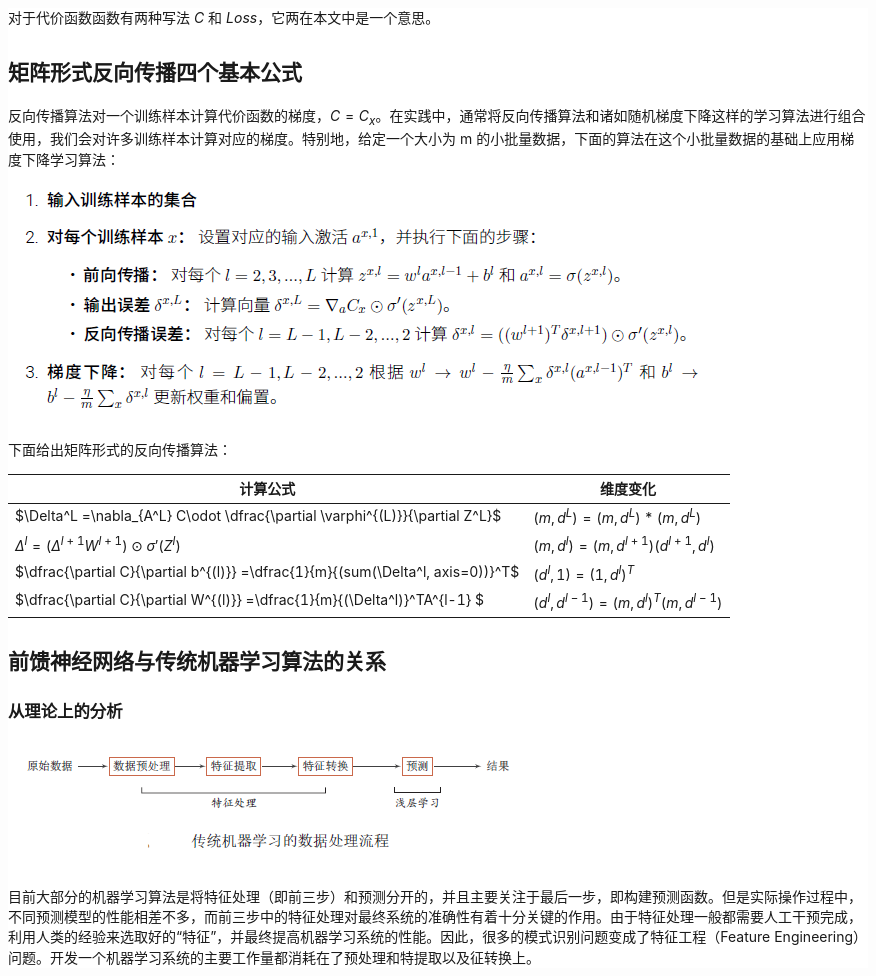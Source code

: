 对于代价函数函数有两种写法 $C$ 和 $Loss$，它两在本文中是一个意思。

## 矩阵形式反向传播四个基本公式

反向传播算法对一个训练样本计算代价函数的梯度，$C=C_x$。在实践中，通常将反向传播算法和诸如随机梯度下降这样的学习算法进行组合使用，我们会对许多训练样本计算对应的梯度。特别地，给定一个大小为 m 的小批量数据，下面的算法在这个小批量数据的基础上应用梯度下降学习算法：

![](矩阵形式的前馈神经网络/one_5.png)

下面给出矩阵形式的反向传播算法：

|计算公式|维度变化|
|-|-|
|$\Delta^L =\nabla_{A^L} C\odot \dfrac{\partial \varphi^{(L)}}{\partial Z^L}$|$(m, d^L) = (m, d^L) * (m, d^L)$|
|$\Delta^{l} =(\Delta^{l+1}W^{l+1})\odot \sigma'(Z^l)$|$(m, {d}^l) = (m, {d}^{l+1}) ({d}^{l+1}, {d}^l)$|
|$\dfrac{\partial C}{\partial b^{(l)}} =\dfrac{1}{m}{(sum(\Delta^l, axis=0))}^T$|$(d^l, 1) = {(1, d^l)}^T$|
|$\dfrac{\partial C}{\partial W^{(l)}} =\dfrac{1}{m}{(\Delta^l)}^TA^{l-1} $|$(d^{l}, d^{l-1}) = {(m, d^l)}^T(m, d^{l-1})$|



## 前馈神经网络与传统机器学习算法的关系

### 从理论上的分析

![](矩阵形式的前馈神经网络/one_3.png)

目前大部分的机器学习算法是将特征处理（即前三步）和预测分开的，并且主要关注于最后一步，即构建预测函数。但是实际操作过程中，不同预测模型的性能相差不多，而前三步中的特征处理对最终系统的准确性有着十分关键的作用。由于特征处理一般都需要人工干预完成，利用人类的经验来选取好的“特征”，并最终提高机器学习系统的性能。因此，很多的模式识别问题变成了特征工程（Feature Engineering）问题。开发一个机器学习系统的主要工作量都消耗在了预处理和特提取以及征转换上。
